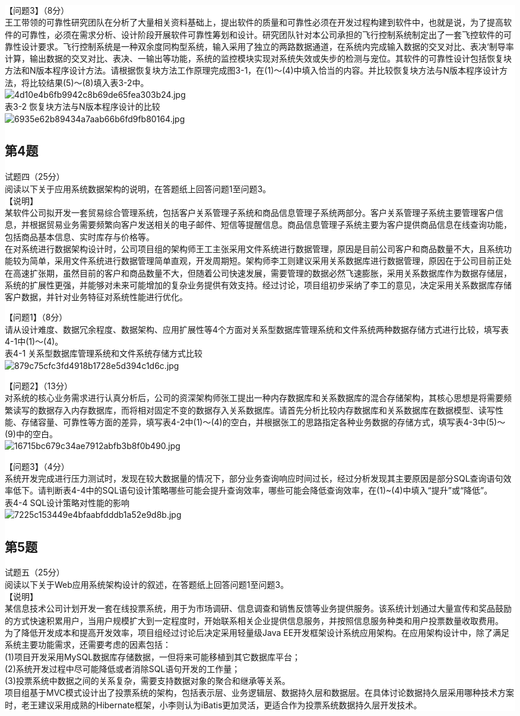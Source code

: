 【问题3】（8分）  
王工带领的可靠性研究团队在分析了大量相关资料基础上，提出软件的质量和可靠性必须在开发过程构建到软件中，也就是说，为了提高软件的可靠性，必须在需求分析、设计阶段开展软件可靠性筹划和设计。研究团队针对本公司承担的飞行控制系统制定出了一套飞控软件的可靠性设计要求。飞行控制系统是一种双余度同构型系统，输入采用了独立的两路数据通道，在系统内完成输入数据的交叉对比、表决‘制导率计算，输出数据的交叉对比、表决、一输出等功能，系统的监控模块实现对系统失效或失步的检测与宠位。其软件的可靠性设计包括恢复块方法和N版本程序设计方法。请根据恢复块方法工作原理完成图3-1，在(1)～(4)中填入恰当的内容。并比较恢复块方法与N版本程序设计方法，将比较结果(5)～(8)填入表3-2中。  
![4d10e4b6fb9942c8b69de65fea303b24.jpg][]  
表3-2 恢复块方法与N版本程序设计的比较  
![6935e62b89434a7aab66b6fd9fb80164.jpg][]  


## 第4题 ##

试题四（25分）  
阅读以下关于应用系统数据架构的说明，在答题纸上回答问题1至问题3。  
【说明】  
某软件公司拟开发一套贸易综合管理系统，包括客户关系管理子系统和商品信息管理子系统两部分。客户关系管理子系统主要管理客户信息，并根据贸易业务需要频繁向客户发送相关的电子邮件、短信等提醒信息。商品信息管理子系统主要为客户提供商品信息在线查询功能，包括商品基本信息、实时库存与价格等。  
在对系统进行数据架构设计时，公司项目组的架构师王工主张采用文件系统进行数据管理，原因是目前公司客户和商品数量不大，且系统功能较为简单，采用文件系统进行数据管理简单直观，开发周期短。架构师李工则建议采用关系数据库进行数据管理，原因在于公司目前正处在高速扩张期，虽然目前的客户和商品数量不大，但随着公司快速发展，需要管理的数据必然飞速膨胀，采用关系数据库作为数据存储层，系统的扩展性更强，并能够对未来可能增加的复杂业务提供有效支持。经过讨论，项目组初步采纳了李工的意见，决定采用关系数据库存储客户数据，并针对业务特征对系统性能进行优化。  
  
【问题1】（8分）  
请从设计难度、数据冗余程度、数据架构、应用扩展性等4个方面对关系型数据库管理系统和文件系统两种数据存储方式进行比较，填写表4-1中(1)～(4)。  
表4-1 关系型数据库管理系统和文件系统存储方式比较  
![879c75cfc3fd4918b1728e5d394c1d6c.jpg][]  
  
【问题2】（13分）  
对系统的核心业务需求进行认真分析后，公司的资深架构师张工提出一种内存数据库和关系数据库的混合存储架构，其核心思想是将需要频繁读写的数据存入内存数据库，而将相对固定不变的数据存入关系数据库。请首先分析比较内存数据库和关系数据库在数据模型、读写性能、存储容量、可靠性等方面的差异，填写表4-2中(1)～(4)的空白，并根据张工的思路指定各种业务数据的存储方式，填写表4-3中(5)～(9)中的空白。  
![16715bc679c34ae7912abfb3b8f0b490.jpg][]  
  
【问题3】（4分）  
系统开发完成进行压力测试时，发现在较大数据量的情况下，部分业务查询响应时间过长，经过分析发现其主要原因是部分SQL查询语句效率低下。请判断表4-4中的SQL语句设计策略哪些可能会提升查询效率，哪些可能会降低查询效率，在(1)~(4)中填入“提升”或“降低”。  
表4-4 SQL设计策略对性能的影响  
![7225c153449e4bfaabfdddb1a52e9d8b.jpg][]  


## 第5题 ##

试题五（25分）  
阅读以下关于Web应用系统架构设计的叙述，在答题纸上回答问题1至问题3。  
【说明】  
某信息技术公司计划开发一套在线投票系统，用于为市场调研、信息调查和销售反馈等业务提供服务。该系统计划通过大量宣传和奖品鼓励的方式快速积累用户，当用户规模扩大到一定程度时，开始联系相关企业提供信息服务，并按照信息服务种类和用户投票数量收取费用。  
为了降低开发成本和提高开发效率，项目组经过讨论后决定采用轻量级Java EE开发框架设计系统应用架构。在应用架构设计中，除了满足系统主要功能需求，还需要考虑的因素包括：  
(1)项目开发采用MySQL数据库存储数据，一但将来可能移植到其它数据库平台；  
(2)系统开发过程中尽可能降低或者消除SQL语句开发的工作量；  
(3)投票系统中数据之间的关系复杂，需要支持数据对象的聚合和继承等关系。  
项目组基于MVC模式设计出了投票系统的架构，包括表示层、业务逻辑层、数据持久层和数据层。在具体讨论数据持久层采用哪种技术方案时，老王建议采用成熟的Hibernate框架，小李则认为iBatis更加灵活，更适合作为投票系统数据持久层开发技术。  
  

[37a4d159c559486092117f712a5031d3.jpg]: https://www.xkxxkx.cn/file/exam/software/系统架构设计师/案例/第1题/37a4d159c559486092117f712a5031d3.jpg
[9e33437c62a24377843654c071bc48d6.jpg]: https://www.xkxxkx.cn/file/exam/software/系统架构设计师/案例/第2题/9e33437c62a24377843654c071bc48d6.jpg
[a1d4a38a9d38492baf931bbace5eef03.jpg]: https://www.xkxxkx.cn/file/exam/software/系统架构设计师/案例/第2题/a1d4a38a9d38492baf931bbace5eef03.jpg
[23f8f997d44f4808ba2be0cadb2a581a.jpg]: https://www.xkxxkx.cn/file/exam/software/系统架构设计师/案例/第3题/23f8f997d44f4808ba2be0cadb2a581a.jpg
[4d10e4b6fb9942c8b69de65fea303b24.jpg]: https://www.xkxxkx.cn/file/exam/software/系统架构设计师/案例/第3题/4d10e4b6fb9942c8b69de65fea303b24.jpg
[6935e62b89434a7aab66b6fd9fb80164.jpg]: https://www.xkxxkx.cn/file/exam/software/系统架构设计师/案例/第3题/6935e62b89434a7aab66b6fd9fb80164.jpg
[879c75cfc3fd4918b1728e5d394c1d6c.jpg]: https://www.xkxxkx.cn/file/exam/software/系统架构设计师/案例/第4题/879c75cfc3fd4918b1728e5d394c1d6c.jpg
[16715bc679c34ae7912abfb3b8f0b490.jpg]: https://www.xkxxkx.cn/file/exam/software/系统架构设计师/案例/第4题/16715bc679c34ae7912abfb3b8f0b490.jpg
[7225c153449e4bfaabfdddb1a52e9d8b.jpg]: https://www.xkxxkx.cn/file/exam/software/系统架构设计师/案例/第4题/7225c153449e4bfaabfdddb1a52e9d8b.jpg
[89c8aa15a73049f7a460dd9999e35fbc.jpg]: https://www.xkxxkx.cn/file/exam/software/系统架构设计师/案例/第5题/89c8aa15a73049f7a460dd9999e35fbc.jpg
[eab672be72644103bc7fc88b471258b2.jpg]: https://www.xkxxkx.cn/file/exam/software/系统架构设计师/案例/第1题/eab672be72644103bc7fc88b471258b2.jpg
[ceec3253b66d4e4ca8f357756faacfd9.jpg]: https://www.xkxxkx.cn/file/exam/software/系统架构设计师/案例/第4题/ceec3253b66d4e4ca8f357756faacfd9.jpg